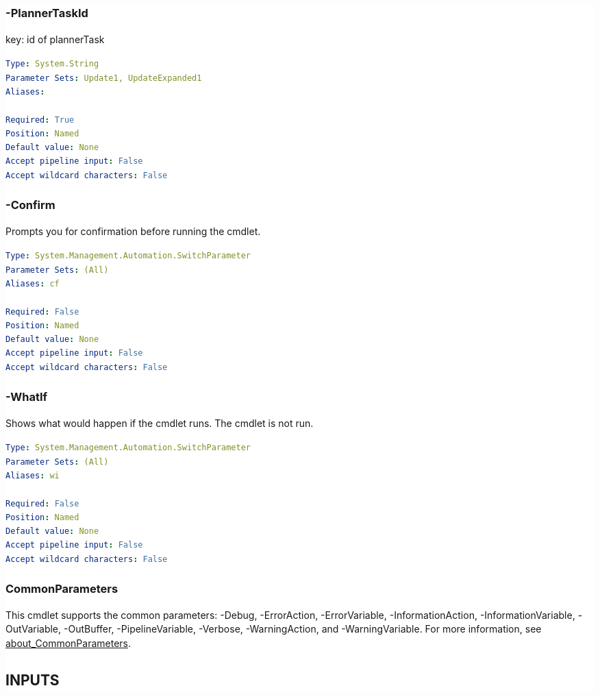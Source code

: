### -PlannerTaskId
key: id of plannerTask

```yaml
Type: System.String
Parameter Sets: Update1, UpdateExpanded1
Aliases:

Required: True
Position: Named
Default value: None
Accept pipeline input: False
Accept wildcard characters: False
```

### -Confirm
Prompts you for confirmation before running the cmdlet.

```yaml
Type: System.Management.Automation.SwitchParameter
Parameter Sets: (All)
Aliases: cf

Required: False
Position: Named
Default value: None
Accept pipeline input: False
Accept wildcard characters: False
```

### -WhatIf
Shows what would happen if the cmdlet runs.
The cmdlet is not run.

```yaml
Type: System.Management.Automation.SwitchParameter
Parameter Sets: (All)
Aliases: wi

Required: False
Position: Named
Default value: None
Accept pipeline input: False
Accept wildcard characters: False
```

### CommonParameters
This cmdlet supports the common parameters: -Debug, -ErrorAction, -ErrorVariable, -InformationAction, -InformationVariable, -OutVariable, -OutBuffer, -PipelineVariable, -Verbose, -WarningAction, and -WarningVariable. For more information, see [about_CommonParameters](http://go.microsoft.com/fwlink/?LinkID=113216).

## INPUTS
